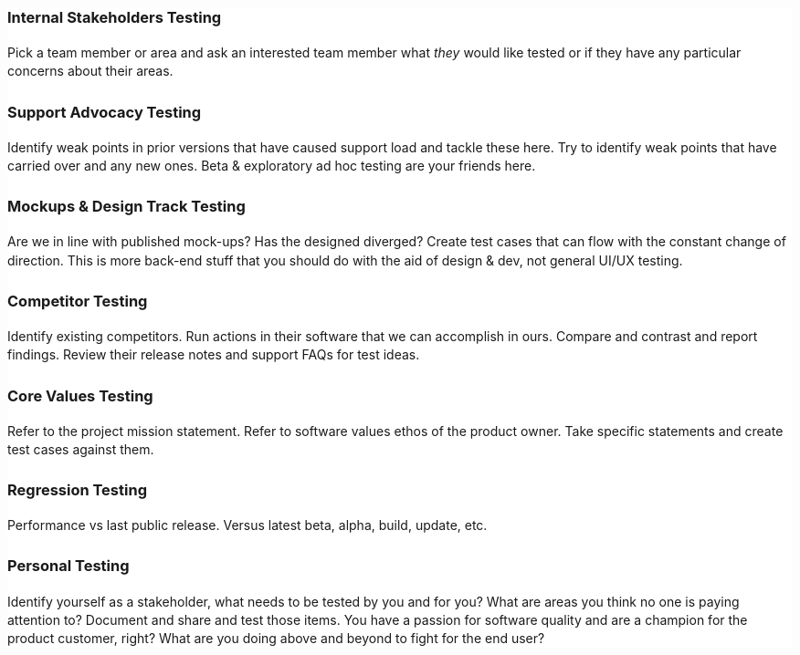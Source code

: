 ### Internal Stakeholders Testing
Pick a team member or area and ask an interested team member what *they* would like tested or if they have any particular concerns about their areas.

### Support Advocacy Testing
Identify weak points in prior versions that have caused support load and tackle these here. Try to identify weak points that have carried over and any new ones. Beta & exploratory ad hoc testing are your friends here.

### Mockups & Design Track Testing
Are we in line with published mock-ups? Has the designed diverged? Create test cases that can flow with the constant change of direction. This is more back-end stuff that you should do with the aid of design & dev, not general UI/UX testing.

### Competitor Testing
Identify existing competitors. Run actions in their software that we can accomplish in ours. Compare and contrast and report findings. Review their release notes and support FAQs for test ideas.

### Core Values Testing
Refer to the project mission statement. Refer to software values ethos of the product owner. Take specific statements and create test cases against them.

### Regression Testing
Performance vs last public release. Versus latest beta, alpha, build, update, etc.

### Personal Testing
Identify yourself as a stakeholder, what needs to be tested by you and for you? What are areas you think no one is paying attention to? Document and share and test those items. You have a passion for software quality and are a champion for the product customer, right? What are you doing above and beyond to fight for the end user?
